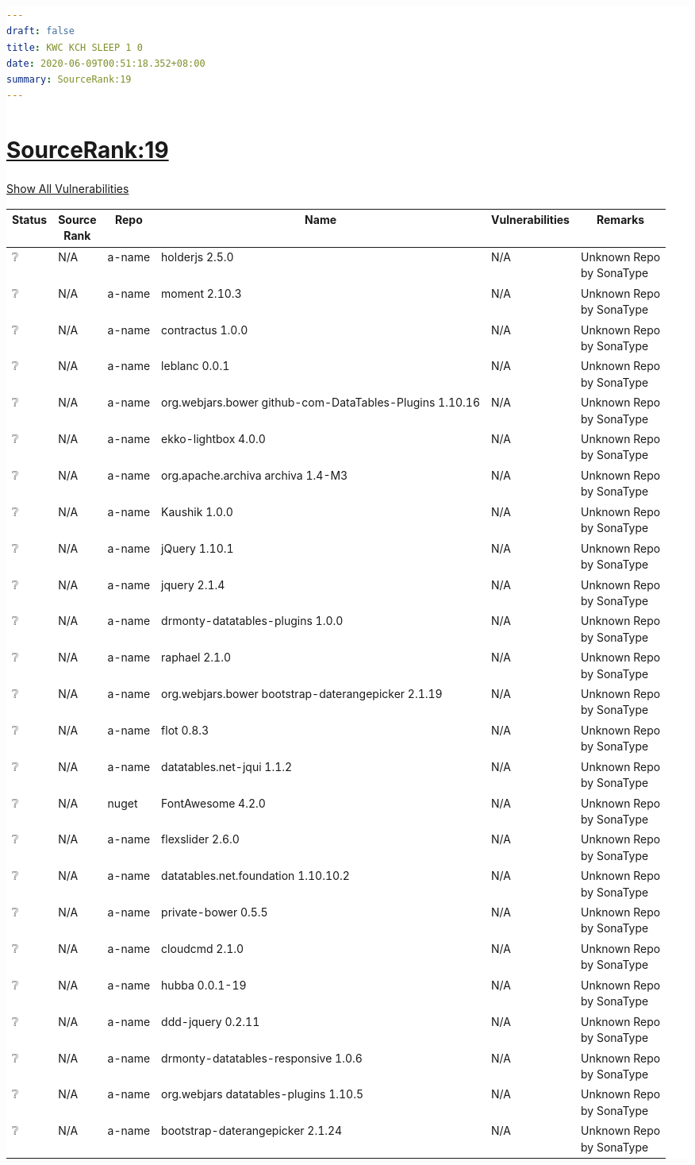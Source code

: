 ```yaml
---
draft: false
title: KWC KCH SLEEP 1 0
date: 2020-06-09T00:51:18.352+08:00
summary: SourceRank:19
---
```


# <u>SourceRank:19</u>

<a onclick="var x=document.getElementsByName('vulnerabilities');var y=[...x].filter(e=>e.style.display=='none').length==0?'none':'block';x.forEach(e=>e.style.display=y);this.innerHTML=y=='none'?'Show All Vulnerabilities':'Hide All Vulnerabilities'" href="javascript:void(0)">Show All Vulnerabilities</a>

| Status | Source<br/>Rank | Repo | Name | Vulnerabilities | Remarks |
| - | - | - | - | - | - |
|❔|N/A|a-name|holderjs 2.5.0|N/A|Unknown Repo<br/>by SonaType|
|❔|N/A|a-name|moment 2.10.3|N/A|Unknown Repo<br/>by SonaType|
|❔|N/A|a-name|contractus 1.0.0|N/A|Unknown Repo<br/>by SonaType|
|❔|N/A|a-name|leblanc 0.0.1|N/A|Unknown Repo<br/>by SonaType|
|❔|N/A|a-name|org.webjars.bower github-com-DataTables-Plugins 1.10.16|N/A|Unknown Repo<br/>by SonaType|
|❔|N/A|a-name|ekko-lightbox 4.0.0|N/A|Unknown Repo<br/>by SonaType|
|❔|N/A|a-name|org.apache.archiva archiva 1.4-M3|N/A|Unknown Repo<br/>by SonaType|
|❔|N/A|a-name|Kaushik 1.0.0|N/A|Unknown Repo<br/>by SonaType|
|❔|N/A|a-name|jQuery 1.10.1|N/A|Unknown Repo<br/>by SonaType|
|❔|N/A|a-name|jquery 2.1.4|N/A|Unknown Repo<br/>by SonaType|
|❔|N/A|a-name|drmonty-datatables-plugins 1.0.0|N/A|Unknown Repo<br/>by SonaType|
|❔|N/A|a-name|raphael 2.1.0|N/A|Unknown Repo<br/>by SonaType|
|❔|N/A|a-name|org.webjars.bower bootstrap-daterangepicker 2.1.19|N/A|Unknown Repo<br/>by SonaType|
|❔|N/A|a-name|flot 0.8.3|N/A|Unknown Repo<br/>by SonaType|
|❔|N/A|a-name|datatables.net-jqui 1.1.2|N/A|Unknown Repo<br/>by SonaType|
|❔|N/A|nuget|FontAwesome 4.2.0|N/A|Unknown Repo<br/>by SonaType|
|❔|N/A|a-name|flexslider 2.6.0|N/A|Unknown Repo<br/>by SonaType|
|❔|N/A|a-name|datatables.net.foundation 1.10.10.2|N/A|Unknown Repo<br/>by SonaType|
|❔|N/A|a-name|private-bower 0.5.5|N/A|Unknown Repo<br/>by SonaType|
|❔|N/A|a-name|cloudcmd 2.1.0|N/A|Unknown Repo<br/>by SonaType|
|❔|N/A|a-name|hubba 0.0.1-19|N/A|Unknown Repo<br/>by SonaType|
|❔|N/A|a-name|ddd-jquery 0.2.11|N/A|Unknown Repo<br/>by SonaType|
|❔|N/A|a-name|drmonty-datatables-responsive 1.0.6|N/A|Unknown Repo<br/>by SonaType|
|❔|N/A|a-name|org.webjars datatables-plugins 1.10.5|N/A|Unknown Repo<br/>by SonaType|
|❔|N/A|a-name|bootstrap-daterangepicker 2.1.24|N/A|Unknown Repo<br/>by SonaType|